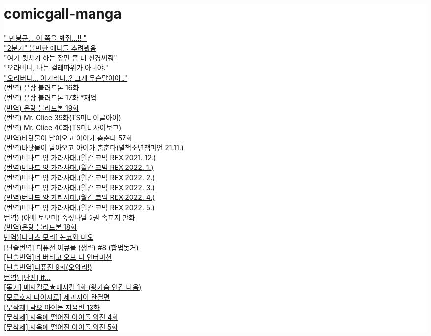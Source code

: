 # comicgall-manga

<a href="https://gall.dcinside.com/board/view/?id=comic_new3&no=778420&exception_mode=recommend&page=63">" 만붕쿤... 이 쪽을 봐줘...!! "</a><br/>
<a href="https://gall.dcinside.com/board/view/?id=comic_new3&no=2450495&exception_mode=recommend&page=14">"2분기" 볼만한 애니들 추려봤음</a><br/>
<a href="https://gall.dcinside.com/board/view/?id=comic_new3&no=1352005&exception_mode=recommend&page=46">"여기 뒷치기 하는 장면 좀 더 신경써줘"</a><br/>
<a href="https://gall.dcinside.com/board/view/?id=comic_new3&no=778860&exception_mode=recommend&page=63">"오라버니, 나는 걸레따위가 아니야."</a><br/>
<a href="https://gall.dcinside.com/board/view/?id=comic_new3&no=1481224&exception_mode=recommend&page=43">"오라버니... 아기라니..? 그게 무슨말이야.."</a><br/>
<a href="https://gall.dcinside.com/board/view/?id=comic_new3&no=856135&exception_mode=recommend&page=62">(번역) 은랑 블러드본 16화</a><br/>
<a href="https://gall.dcinside.com/board/view/?id=comic_new3&no=880324&exception_mode=recommend&page=61">(번역) 은랑 블러드본 17화 *재업</a><br/>
<a href="https://gall.dcinside.com/board/view/?id=comic_new3&no=1029750&exception_mode=recommend&page=57">(번역) 은랑 블러드본 19화</a><br/>
<a href="https://gall.dcinside.com/board/view/?id=comic_new3&no=2363882&exception_mode=recommend&page=16">(번역) Mr. Clice 39화(TS미녀이글아이)</a><br/>
<a href="https://gall.dcinside.com/board/view/?id=comic_new3&no=2444900&exception_mode=recommend&page=14">(번역) Mr. Clice 40화(TS미녀사이보그)</a><br/>
<a href="https://gall.dcinside.com/board/view/?id=comic_new3&no=624398&exception_mode=recommend&page=68">(번역)바닷물이 날아오고 아이가 춤춘다 57화</a><br/>
<a href="https://gall.dcinside.com/board/view/?id=comic_new3&no=175916&exception_mode=recommend&page=80">(번역)바닷물이 날아오고 아이가 춤춘다(별책소년챔피언 21.11.)</a><br/>
<a href="https://gall.dcinside.com/board/view/?id=comic_new3&no=403509&exception_mode=recommend&page=74">(번역)버나드 양 가라사대.(월간 코믹 REX 2021. 12.)</a><br/>
<a href="https://gall.dcinside.com/board/view/?id=comic_new3&no=843214&exception_mode=recommend&page=62">(번역)버나드 양 가라사대.(월간 코믹 REX 2022. 1.)</a><br/>
<a href="https://gall.dcinside.com/board/view/?id=comic_new3&no=1292170&exception_mode=recommend&page=48">(번역)버나드 양 가라사대.(월간 코믹 REX 2022. 2.)</a><br/>
<a href="https://gall.dcinside.com/board/view/?id=comic_new3&no=1858160&exception_mode=recommend&page=31">(번역)버나드 양 가라사대.(월간 코믹 REX 2022. 3.)</a><br/>
<a href="https://gall.dcinside.com/board/view/?id=comic_new3&no=2323376&exception_mode=recommend&page=17">(번역)버나드 양 가라사대.(월간 코믹 REX 2022. 4.)</a><br/>
<a href="https://gall.dcinside.com/board/view/?id=comic_new3&no=2883200&exception_mode=recommend&page=3">(번역)버나드 양 가라사대.(월간 코믹 REX 2022. 5.)</a><br/>
<a href="https://gall.dcinside.com/board/view/?id=comic_new3&no=836945&exception_mode=recommend&page=62">번역) (아베 토모미) 죽싶나날 2권 속표지 만화</a><br/>
<a href="https://gall.dcinside.com/board/view/?id=comic_new3&no=904208&exception_mode=recommend&page=60">(번역)은랑 블러드본 18화</a><br/>
<a href="https://gall.dcinside.com/board/view/?id=comic_new3&no=1210788&exception_mode=recommend&page=51">번역)[나나츠 모리] 논코와 미오</a><br/>
<a href="https://gall.dcinside.com/board/view/?id=comic_new3&no=964324&exception_mode=recommend&page=59">[닌슬번역] 디퓨전 어큐물 (생략) #8 (합법돚거)</a><br/>
<a href="https://gall.dcinside.com/board/view/?id=comic_new3&no=2028516&exception_mode=recommend&page=26">[닌슬번역]더 버티고 오브 디 인터미션</a><br/>
<a href="https://gall.dcinside.com/board/view/?id=comic_new3&no=1525930&exception_mode=recommend&page=41">[닌슬번역]디퓨전 9화(오와리!)</a><br/>
<a href="https://gall.dcinside.com/board/view/?id=comic_new3&no=2680158&exception_mode=recommend&page=9">번역) [단편] if…</a><br/>
<a href="https://gall.dcinside.com/board/view/?id=comic_new3&no=2730394&exception_mode=recommend&page=8">[돚거] 매지컬로★매지컬 1화 (왕가슴 인간 나옴)</a><br/>
<a href="https://gall.dcinside.com/board/view/?id=comic_new3&no=1426457&exception_mode=recommend&page=45">[모로호시 다이지로] 제괴지이 완결편</a><br/>
<a href="https://gall.dcinside.com/board/view/?id=comic_new3&no=802480&exception_mode=recommend&page=63">[무삭제] 낙오 아이돌 지옥변 13화</a><br/>
<a href="https://gall.dcinside.com/board/view/?id=comic_new3&no=8530&exception_mode=recommend&page=85">[무삭제] 지옥에 떨어진 아이돌 외전 4화</a><br/>
<a href="https://gall.dcinside.com/board/view/?id=comic_new3&no=138386&exception_mode=recommend&page=82">[무삭제] 지옥에 떨어진 아이돌 외전 5화</a><br/>